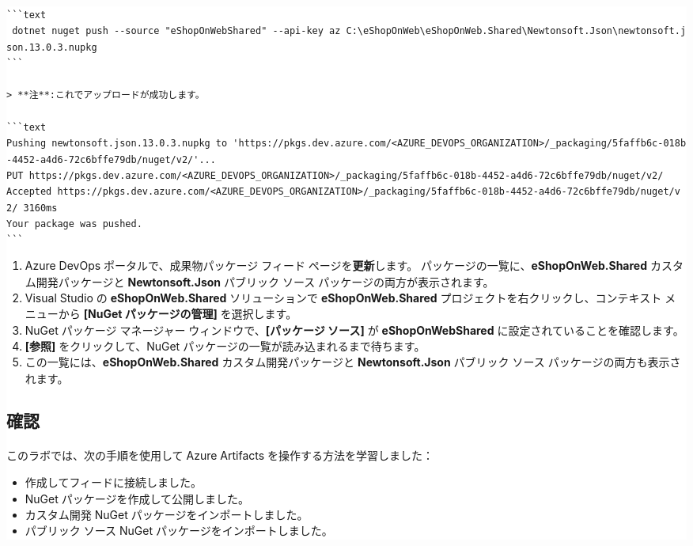     ```text
     dotnet nuget push --source "eShopOnWebShared" --api-key az C:\eShopOnWeb\eShopOnWeb.Shared\Newtonsoft.Json\newtonsoft.json.13.0.3.nupkg
    ```

    > **注**:これでアップロードが成功します。

    ```text
    Pushing newtonsoft.json.13.0.3.nupkg to 'https://pkgs.dev.azure.com/<AZURE_DEVOPS_ORGANIZATION>/_packaging/5faffb6c-018b-4452-a4d6-72c6bffe79db/nuget/v2/'...
    PUT https://pkgs.dev.azure.com/<AZURE_DEVOPS_ORGANIZATION>/_packaging/5faffb6c-018b-4452-a4d6-72c6bffe79db/nuget/v2/
    Accepted https://pkgs.dev.azure.com/<AZURE_DEVOPS_ORGANIZATION>/_packaging/5faffb6c-018b-4452-a4d6-72c6bffe79db/nuget/v2/ 3160ms
    Your package was pushed.
    ```

1. Azure DevOps ポータルで、成果物パッケージ フィード ページを**更新**します。 パッケージの一覧に、**eShopOnWeb.Shared** カスタム開発パッケージと **Newtonsoft.Json** パブリック ソース パッケージの両方が表示されます。
1. Visual Studio の **eShopOnWeb.Shared** ソリューションで **eShopOnWeb.Shared** プロジェクトを右クリックし、コンテキスト メニューから **[NuGet パッケージの管理]** を選択します。
1. NuGet パッケージ マネージャー ウィンドウで、**[パッケージ ソース]** が **eShopOnWebShared** に設定されていることを確認します。
1. **[参照]** をクリックして、NuGet パッケージの一覧が読み込まれるまで待ちます。
1. この一覧には、**eShopOnWeb.Shared** カスタム開発パッケージと **Newtonsoft.Json** パブリック ソース パッケージの両方も表示されます。

## 確認

このラボでは、次の手順を使用して Azure Artifacts を操作する方法を学習しました：

- 作成してフィードに接続しました。
- NuGet パッケージを作成して公開しました。
- カスタム開発 NuGet パッケージをインポートしました。
- パブリック ソース NuGet パッケージをインポートしました。
